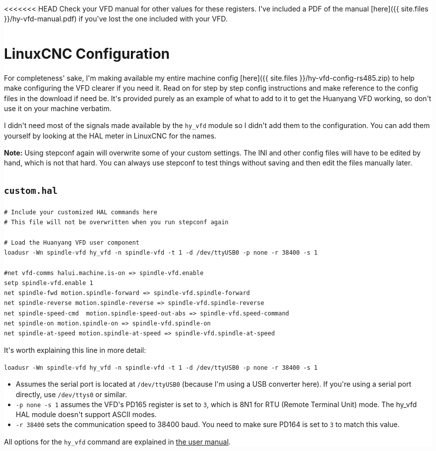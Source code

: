 <<<<<<< HEAD
Check your VFD manual for other values for these registers. I've included a PDF of the manual [here]({{ site.files }}/hy-vfd-manual.pdf) if you've lost the one included with your VFD.



# LinuxCNC Configuration

For completeness' sake, I'm making available my entire machine config [here]({{ site.files }}/hy-vfd-config-rs485.zip) to help make configuring the VFD clearer if you need it. Read on for step by step config instructions and make reference to the config files in the download if need be. It's provided purely as an example of what to add to it to get the Huanyang VFD working, so don't use it on your machine verbatim.

I didn't need most of the signals made available by the `hy_vfd` module so I didn't add them to the configuration. You can add them yourself by looking at the HAL meter in LinuxCNC for the names.

**Note:** Using stepconf again will overwrite some of your custom settings. The INI and other config files will have to be edited by hand, which is not that hard. You can always use stepconf to test things without saving and then edit the files manually later.

## `custom.hal`

```
# Include your customized HAL commands here
# This file will not be overwritten when you run stepconf again

# Load the Huanyang VFD user component
loadusr -Wn spindle-vfd hy_vfd -n spindle-vfd -t 1 -d /dev/ttyUSB0 -p none -r 38400 -s 1

#net vfd-comms halui.machine.is-on => spindle-vfd.enable
setp spindle-vfd.enable 1
net spindle-fwd motion.spindle-forward => spindle-vfd.spindle-forward
net spindle-reverse motion.spindle-reverse => spindle-vfd.spindle-reverse
net spindle-speed-cmd  motion.spindle-speed-out-abs => spindle-vfd.speed-command
net spindle-on motion.spindle-on => spindle-vfd.spindle-on
net spindle-at-speed motion.spindle-at-speed => spindle-vfd.spindle-at-speed
```

It's worth explaining this line in more detail:

```
loadusr -Wn spindle-vfd hy_vfd -n spindle-vfd -t 1 -d /dev/ttyUSB0 -p none -r 38400 -s 1
```

- Assumes the serial port is located at `/dev/ttyUSB0` (because I'm using a USB converter here). If you're using a serial port directly, use `/dev/ttys0` or similar.
- `-p none -s 1` assumes the VFD's PD165 register is set to `3`, which is 8N1 for RTU (Remote Terminal Unit) mode. The hy_vfd HAL module doesn't support ASCII modes.
- `-r 38400` sets the communication speed to 38400 baud. You need to make sure PD164 is set to `3` to match this value.

All options for the `hy_vfd` command are explained in [the user manual](http://linuxcnc.org/docs/html/man/man1/hy_vfd.1.html).
